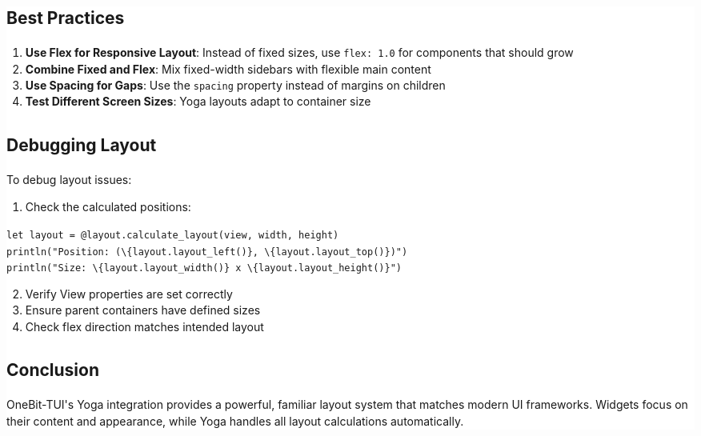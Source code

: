 ## Best Practices

1. **Use Flex for Responsive Layout**: Instead of fixed sizes, use `flex: 1.0` for components that should grow
2. **Combine Fixed and Flex**: Mix fixed-width sidebars with flexible main content
3. **Use Spacing for Gaps**: Use the `spacing` property instead of margins on children
4. **Test Different Screen Sizes**: Yoga layouts adapt to container size

## Debugging Layout

To debug layout issues:

1. Check the calculated positions:

```moonbit
let layout = @layout.calculate_layout(view, width, height)
println("Position: (\{layout.layout_left()}, \{layout.layout_top()})")
println("Size: \{layout.layout_width()} x \{layout.layout_height()}")
```

2. Verify View properties are set correctly
3. Ensure parent containers have defined sizes
4. Check flex direction matches intended layout

## Conclusion

OneBit-TUI's Yoga integration provides a powerful, familiar layout system that matches modern UI frameworks. Widgets focus on their content and appearance, while Yoga handles all layout calculations automatically.
